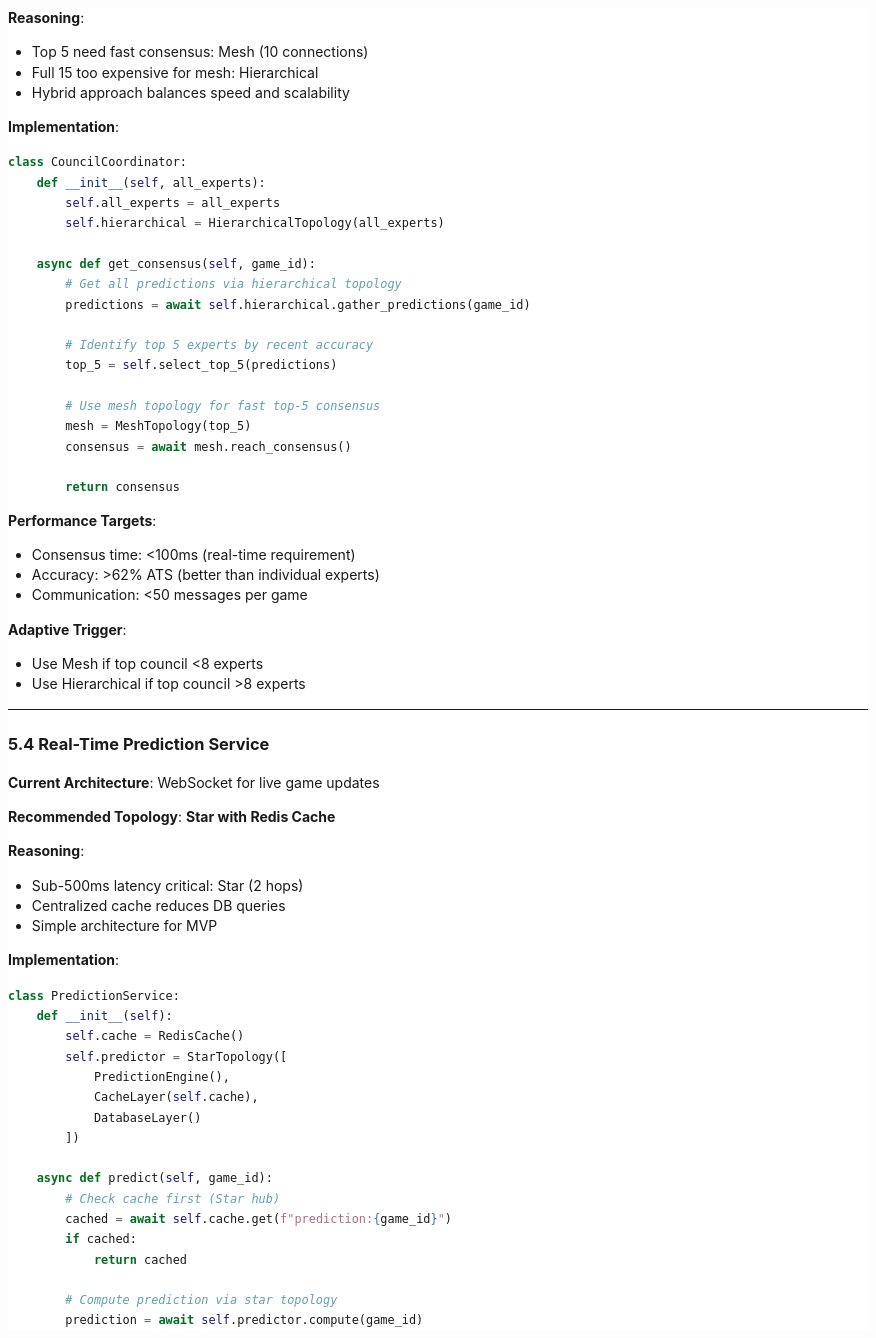 **Reasoning**:
- Top 5 need fast consensus: Mesh (10 connections)
- Full 15 too expensive for mesh: Hierarchical
- Hybrid approach balances speed and scalability

**Implementation**:
```python
class CouncilCoordinator:
    def __init__(self, all_experts):
        self.all_experts = all_experts
        self.hierarchical = HierarchicalTopology(all_experts)

    async def get_consensus(self, game_id):
        # Get all predictions via hierarchical topology
        predictions = await self.hierarchical.gather_predictions(game_id)

        # Identify top 5 experts by recent accuracy
        top_5 = self.select_top_5(predictions)

        # Use mesh topology for fast top-5 consensus
        mesh = MeshTopology(top_5)
        consensus = await mesh.reach_consensus()

        return consensus
```

**Performance Targets**:
- Consensus time: <100ms (real-time requirement)
- Accuracy: >62% ATS (better than individual experts)
- Communication: <50 messages per game

**Adaptive Trigger**:
- Use Mesh if top council <8 experts
- Use Hierarchical if top council >8 experts

---

### 5.4 Real-Time Prediction Service

**Current Architecture**: WebSocket for live game updates

**Recommended Topology**: **Star with Redis Cache**

**Reasoning**:
- Sub-500ms latency critical: Star (2 hops)
- Centralized cache reduces DB queries
- Simple architecture for MVP

**Implementation**:
```python
class PredictionService:
    def __init__(self):
        self.cache = RedisCache()
        self.predictor = StarTopology([
            PredictionEngine(),
            CacheLayer(self.cache),
            DatabaseLayer()
        ])

    async def predict(self, game_id):
        # Check cache first (Star hub)
        cached = await self.cache.get(f"prediction:{game_id}")
        if cached:
            return cached

        # Compute prediction via star topology
        prediction = await self.predictor.compute(game_id)
```